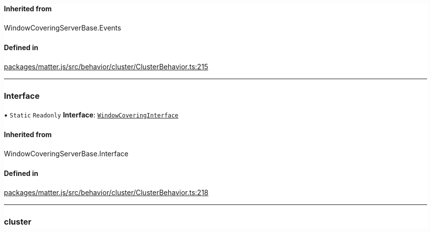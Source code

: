 #### Inherited from

WindowCoveringServerBase.Events

#### Defined in

[packages/matter.js/src/behavior/cluster/ClusterBehavior.ts:215](https://github.com/project-chip/matter.js/blob/2d9f2165d2672864fda3496a6d0d5f93597f82c6/packages/matter.js/src/behavior/cluster/ClusterBehavior.ts#L215)

___

### Interface

▪ `Static` `Readonly` **Interface**: [`WindowCoveringInterface`](../modules/behavior_definitions_window_covering_export.md#windowcoveringinterface)

#### Inherited from

WindowCoveringServerBase.Interface

#### Defined in

[packages/matter.js/src/behavior/cluster/ClusterBehavior.ts:218](https://github.com/project-chip/matter.js/blob/2d9f2165d2672864fda3496a6d0d5f93597f82c6/packages/matter.js/src/behavior/cluster/ClusterBehavior.ts#L218)

___

### cluster
